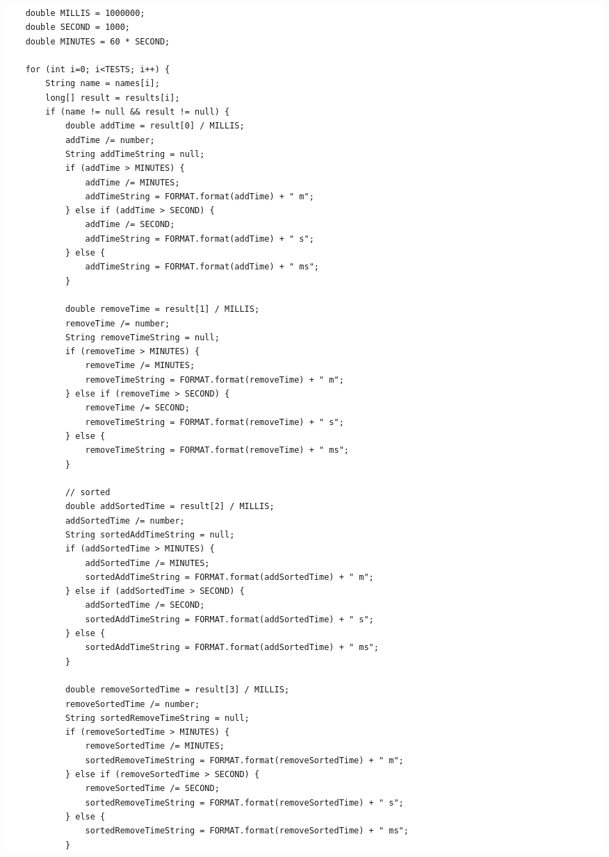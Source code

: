         double MILLIS = 1000000;
        double SECOND = 1000;
        double MINUTES = 60 * SECOND;

        for (int i=0; i<TESTS; i++) {
            String name = names[i];
            long[] result = results[i];
            if (name != null && result != null) {
                double addTime = result[0] / MILLIS;
                addTime /= number;
                String addTimeString = null;
                if (addTime > MINUTES) {
                    addTime /= MINUTES;
                    addTimeString = FORMAT.format(addTime) + " m";
                } else if (addTime > SECOND) {
                    addTime /= SECOND;
                    addTimeString = FORMAT.format(addTime) + " s";
                } else {
                    addTimeString = FORMAT.format(addTime) + " ms";
                }

                double removeTime = result[1] / MILLIS;
                removeTime /= number;
                String removeTimeString = null;
                if (removeTime > MINUTES) {
                    removeTime /= MINUTES;
                    removeTimeString = FORMAT.format(removeTime) + " m";
                } else if (removeTime > SECOND) {
                    removeTime /= SECOND;
                    removeTimeString = FORMAT.format(removeTime) + " s";
                } else {
                    removeTimeString = FORMAT.format(removeTime) + " ms";
                }

                // sorted
                double addSortedTime = result[2] / MILLIS;
                addSortedTime /= number;
                String sortedAddTimeString = null;
                if (addSortedTime > MINUTES) {
                    addSortedTime /= MINUTES;
                    sortedAddTimeString = FORMAT.format(addSortedTime) + " m";
                } else if (addSortedTime > SECOND) {
                    addSortedTime /= SECOND;
                    sortedAddTimeString = FORMAT.format(addSortedTime) + " s";
                } else {
                    sortedAddTimeString = FORMAT.format(addSortedTime) + " ms";
                }

                double removeSortedTime = result[3] / MILLIS;
                removeSortedTime /= number;
                String sortedRemoveTimeString = null;
                if (removeSortedTime > MINUTES) {
                    removeSortedTime /= MINUTES;
                    sortedRemoveTimeString = FORMAT.format(removeSortedTime) + " m";
                } else if (removeSortedTime > SECOND) {
                    removeSortedTime /= SECOND;
                    sortedRemoveTimeString = FORMAT.format(removeSortedTime) + " s";
                } else {
                    sortedRemoveTimeString = FORMAT.format(removeSortedTime) + " ms";
                }
